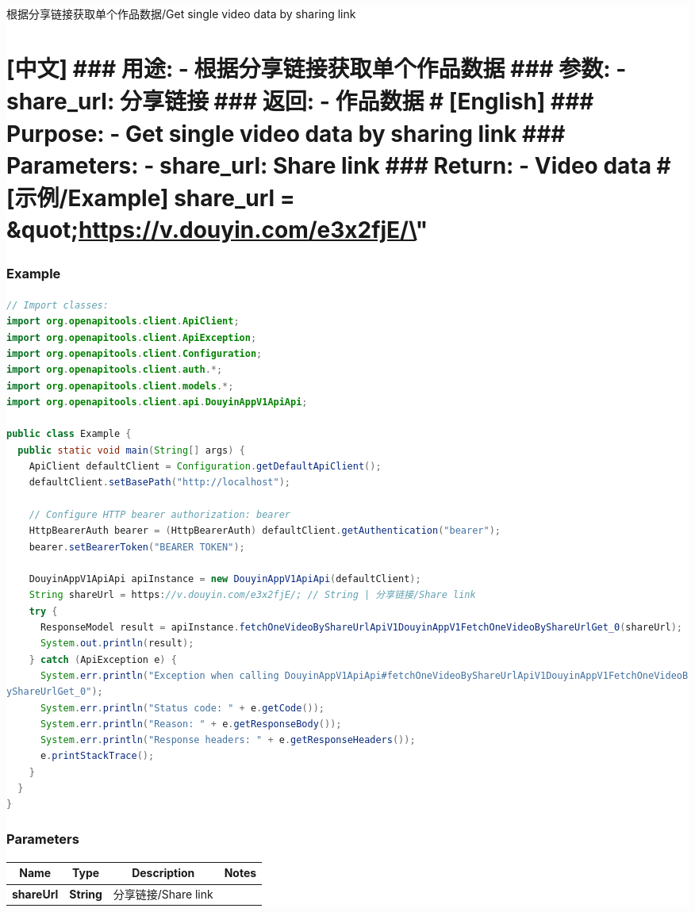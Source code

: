 根据分享链接获取单个作品数据/Get single video data by sharing link

# [中文] ### 用途: - 根据分享链接获取单个作品数据 ### 参数: - share_url: 分享链接 ### 返回: - 作品数据  # [English] ### Purpose: - Get single video data by sharing link ### Parameters: - share_url: Share link ### Return: - Video data  # [示例/Example] share_url &#x3D; \&quot;https://v.douyin.com/e3x2fjE/\&quot;

### Example
```java
// Import classes:
import org.openapitools.client.ApiClient;
import org.openapitools.client.ApiException;
import org.openapitools.client.Configuration;
import org.openapitools.client.auth.*;
import org.openapitools.client.models.*;
import org.openapitools.client.api.DouyinAppV1ApiApi;

public class Example {
  public static void main(String[] args) {
    ApiClient defaultClient = Configuration.getDefaultApiClient();
    defaultClient.setBasePath("http://localhost");
    
    // Configure HTTP bearer authorization: bearer
    HttpBearerAuth bearer = (HttpBearerAuth) defaultClient.getAuthentication("bearer");
    bearer.setBearerToken("BEARER TOKEN");

    DouyinAppV1ApiApi apiInstance = new DouyinAppV1ApiApi(defaultClient);
    String shareUrl = https://v.douyin.com/e3x2fjE/; // String | 分享链接/Share link
    try {
      ResponseModel result = apiInstance.fetchOneVideoByShareUrlApiV1DouyinAppV1FetchOneVideoByShareUrlGet_0(shareUrl);
      System.out.println(result);
    } catch (ApiException e) {
      System.err.println("Exception when calling DouyinAppV1ApiApi#fetchOneVideoByShareUrlApiV1DouyinAppV1FetchOneVideoByShareUrlGet_0");
      System.err.println("Status code: " + e.getCode());
      System.err.println("Reason: " + e.getResponseBody());
      System.err.println("Response headers: " + e.getResponseHeaders());
      e.printStackTrace();
    }
  }
}
```

### Parameters

Name | Type | Description  | Notes
------------- | ------------- | ------------- | -------------
 **shareUrl** | **String**| 分享链接/Share link |
